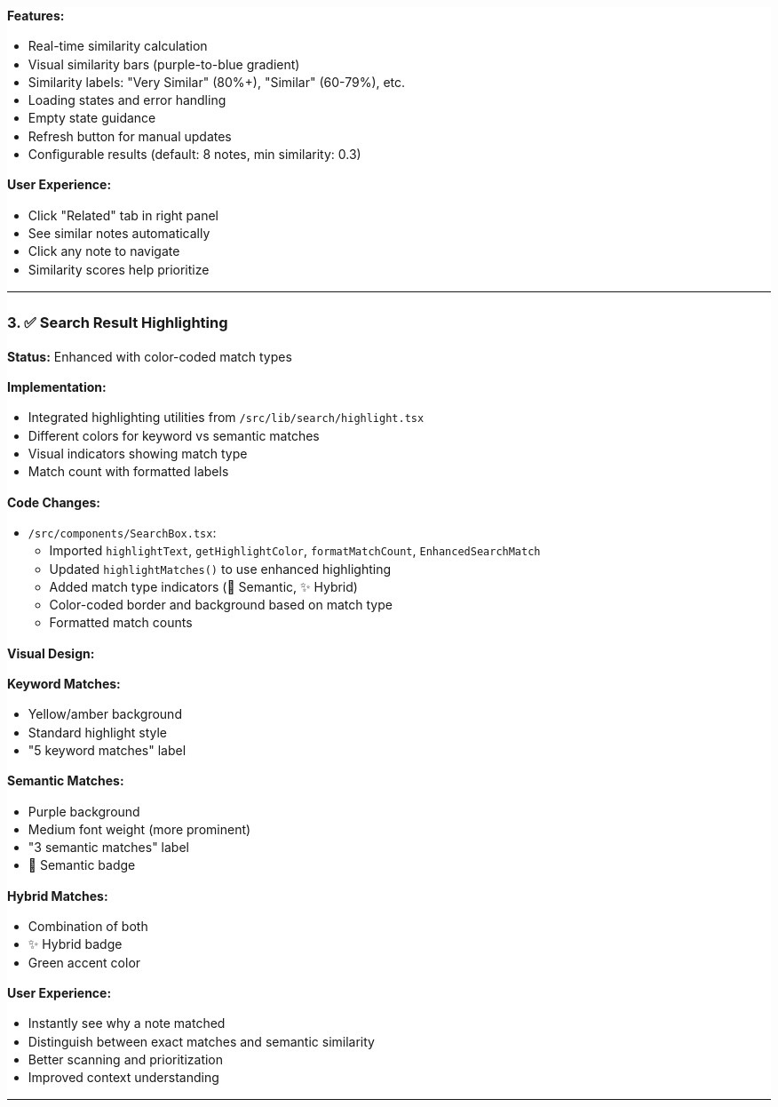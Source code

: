 **Features:**
- Real-time similarity calculation
- Visual similarity bars (purple-to-blue gradient)
- Similarity labels: "Very Similar" (80%+), "Similar" (60-79%), etc.
- Loading states and error handling
- Empty state guidance
- Refresh button for manual updates
- Configurable results (default: 8 notes, min similarity: 0.3)

**User Experience:**
- Click "Related" tab in right panel
- See similar notes automatically
- Click any note to navigate
- Similarity scores help prioritize

---

### 3. ✅ Search Result Highlighting

**Status:** Enhanced with color-coded match types

**Implementation:**
- Integrated highlighting utilities from `/src/lib/search/highlight.tsx`
- Different colors for keyword vs semantic matches
- Visual indicators showing match type
- Match count with formatted labels

**Code Changes:**
- `/src/components/SearchBox.tsx`:
  - Imported `highlightText`, `getHighlightColor`, `formatMatchCount`, `EnhancedSearchMatch`
  - Updated `highlightMatches()` to use enhanced highlighting
  - Added match type indicators (🧠 Semantic, ✨ Hybrid)
  - Color-coded border and background based on match type
  - Formatted match counts

**Visual Design:**

**Keyword Matches:**
- Yellow/amber background
- Standard highlight style
- "5 keyword matches" label

**Semantic Matches:**
- Purple background
- Medium font weight (more prominent)
- "3 semantic matches" label
- 🧠 Semantic badge

**Hybrid Matches:**
- Combination of both
- ✨ Hybrid badge
- Green accent color

**User Experience:**
- Instantly see why a note matched
- Distinguish between exact matches and semantic similarity
- Better scanning and prioritization
- Improved context understanding

---